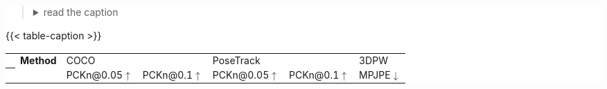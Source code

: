 > <details><summary>read the caption</summary></details>

{{< table-caption >}}
<table class="ltx_tabular ltx_guessed_headers ltx_align_middle" id="S5.T3.6.6">
<tbody class="ltx_tbody">
<tr class="ltx_tr" id="S5.T3.6.6.7.1">
<th class="ltx_td ltx_th ltx_th_row ltx_border_tt" id="S5.T3.6.6.7.1.1" style="padding-top:0.25pt;padding-bottom:0.25pt;"></th>
<th class="ltx_td ltx_align_left ltx_th ltx_th_row ltx_border_tt" id="S5.T3.6.6.7.1.2" rowspan="2" style="padding-top:0.25pt;padding-bottom:0.25pt;"><span class="ltx_text" id="S5.T3.6.6.7.1.2.1">Method</span></th>
<td class="ltx_td ltx_align_center ltx_border_tt" colspan="2" id="S5.T3.6.6.7.1.3" style="padding-top:0.25pt;padding-bottom:0.25pt;">COCO</td>
<td class="ltx_td ltx_align_center ltx_border_tt" colspan="2" id="S5.T3.6.6.7.1.4" style="padding-top:0.25pt;padding-bottom:0.25pt;">PoseTrack</td>
<td class="ltx_td ltx_align_center ltx_border_tt" colspan="2" id="S5.T3.6.6.7.1.5" style="padding-top:0.25pt;padding-bottom:0.25pt;">3DPW</td>
</tr>
<tr class="ltx_tr" id="S5.T3.6.6.6">
<th class="ltx_td ltx_th ltx_th_row" id="S5.T3.6.6.6.7" style="padding-top:0.25pt;padding-bottom:0.25pt;"></th>
<td class="ltx_td ltx_align_center" id="S5.T3.1.1.1.1" style="padding-top:0.25pt;padding-bottom:0.25pt;">PCKn@0.05<math alttext="\uparrow" class="ltx_Math" display="inline" id="S5.T3.1.1.1.1.m1.1"><semantics id="S5.T3.1.1.1.1.m1.1a"><mo id="S5.T3.1.1.1.1.m1.1.1" stretchy="false" xref="S5.T3.1.1.1.1.m1.1.1.cmml">↑</mo><annotation-xml encoding="MathML-Content" id="S5.T3.1.1.1.1.m1.1b"><ci id="S5.T3.1.1.1.1.m1.1.1.cmml" xref="S5.T3.1.1.1.1.m1.1.1">↑</ci></annotation-xml><annotation encoding="application/x-tex" id="S5.T3.1.1.1.1.m1.1c">\uparrow</annotation><annotation encoding="application/x-llamapun" id="S5.T3.1.1.1.1.m1.1d">↑</annotation></semantics></math>
</td>
<td class="ltx_td ltx_align_center" id="S5.T3.2.2.2.2" style="padding-top:0.25pt;padding-bottom:0.25pt;">PCKn@0.1<math alttext="\uparrow" class="ltx_Math" display="inline" id="S5.T3.2.2.2.2.m1.1"><semantics id="S5.T3.2.2.2.2.m1.1a"><mo id="S5.T3.2.2.2.2.m1.1.1" stretchy="false" xref="S5.T3.2.2.2.2.m1.1.1.cmml">↑</mo><annotation-xml encoding="MathML-Content" id="S5.T3.2.2.2.2.m1.1b"><ci id="S5.T3.2.2.2.2.m1.1.1.cmml" xref="S5.T3.2.2.2.2.m1.1.1">↑</ci></annotation-xml><annotation encoding="application/x-tex" id="S5.T3.2.2.2.2.m1.1c">\uparrow</annotation><annotation encoding="application/x-llamapun" id="S5.T3.2.2.2.2.m1.1d">↑</annotation></semantics></math></td>
<td class="ltx_td ltx_nopad_l ltx_align_center" id="S5.T3.3.3.3.3" style="padding-top:0.25pt;padding-bottom:0.25pt;">PCKn@0.05<math alttext="\uparrow" class="ltx_Math" display="inline" id="S5.T3.3.3.3.3.m1.1"><semantics id="S5.T3.3.3.3.3.m1.1a"><mo id="S5.T3.3.3.3.3.m1.1.1" stretchy="false" xref="S5.T3.3.3.3.3.m1.1.1.cmml">↑</mo><annotation-xml encoding="MathML-Content" id="S5.T3.3.3.3.3.m1.1b"><ci id="S5.T3.3.3.3.3.m1.1.1.cmml" xref="S5.T3.3.3.3.3.m1.1.1">↑</ci></annotation-xml><annotation encoding="application/x-tex" id="S5.T3.3.3.3.3.m1.1c">\uparrow</annotation><annotation encoding="application/x-llamapun" id="S5.T3.3.3.3.3.m1.1d">↑</annotation></semantics></math>
</td>
<td class="ltx_td ltx_align_center" id="S5.T3.4.4.4.4" style="padding-top:0.25pt;padding-bottom:0.25pt;">PCKn@0.1<math alttext="\uparrow" class="ltx_Math" display="inline" id="S5.T3.4.4.4.4.m1.1"><semantics id="S5.T3.4.4.4.4.m1.1a"><mo id="S5.T3.4.4.4.4.m1.1.1" stretchy="false" xref="S5.T3.4.4.4.4.m1.1.1.cmml">↑</mo><annotation-xml encoding="MathML-Content" id="S5.T3.4.4.4.4.m1.1b"><ci id="S5.T3.4.4.4.4.m1.1.1.cmml" xref="S5.T3.4.4.4.4.m1.1.1">↑</ci></annotation-xml><annotation encoding="application/x-tex" id="S5.T3.4.4.4.4.m1.1c">\uparrow</annotation><annotation encoding="application/x-llamapun" id="S5.T3.4.4.4.4.m1.1d">↑</annotation></semantics></math></td>
<td class="ltx_td ltx_nopad_l ltx_align_center" id="S5.T3.5.5.5.5" style="padding-top:0.25pt;padding-bottom:0.25pt;">MPJPE<math alttext="\downarrow" class="ltx_Math" display="inline" id="S5.T3.5.5.5.5.m1.1"><semantics id="S5.T3.5.5.5.5.m1.1a"><mo id="S5.T3.5.5.5.5.m1.1.1" stretchy="false" xref="S5.T3.5.5.5.5.m1.1.1.cmml">↓</mo><annotation-xml encoding="MathML-Content" id="S5.T3.5.5.5.5.m1.1b"><ci id="S5.T3.5.5.5.5.m1.1.1.cmml" xref="S5.T3.5.5.5.5.m1.1.1">↓</ci></annotation-xml><annotation encoding="application/x-tex" id="S5.T3.5.5.5.5.m1.1c">\downarrow</annotation><annotation encoding="application/x-llamapun" id="S5.T3.5.5.5.5.m1.1d">↓</annotation></semantics></math>